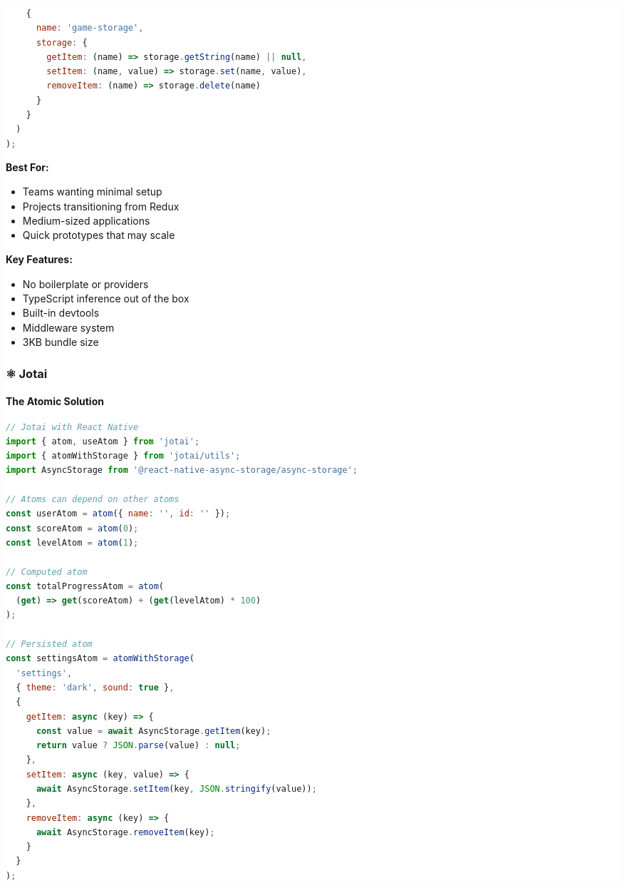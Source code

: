 ```javascript
    {
      name: 'game-storage',
      storage: {
        getItem: (name) => storage.getString(name) || null,
        setItem: (name, value) => storage.set(name, value),
        removeItem: (name) => storage.delete(name)
      }
    }
  )
);
```

**Best For:**
- Teams wanting minimal setup
- Projects transitioning from Redux
- Medium-sized applications
- Quick prototypes that may scale

**Key Features:**
- No boilerplate or providers
- TypeScript inference out of the box
- Built-in devtools
- Middleware system
- 3KB bundle size

### ⚛️ Jotai
**The Atomic Solution**

```javascript
// Jotai with React Native
import { atom, useAtom } from 'jotai';
import { atomWithStorage } from 'jotai/utils';
import AsyncStorage from '@react-native-async-storage/async-storage';

// Atoms can depend on other atoms
const userAtom = atom({ name: '', id: '' });
const scoreAtom = atom(0);
const levelAtom = atom(1);

// Computed atom
const totalProgressAtom = atom(
  (get) => get(scoreAtom) + (get(levelAtom) * 100)
);

// Persisted atom
const settingsAtom = atomWithStorage(
  'settings',
  { theme: 'dark', sound: true },
  {
    getItem: async (key) => {
      const value = await AsyncStorage.getItem(key);
      return value ? JSON.parse(value) : null;
    },
    setItem: async (key, value) => {
      await AsyncStorage.setItem(key, JSON.stringify(value));
    },
    removeItem: async (key) => {
      await AsyncStorage.removeItem(key);
    }
  }
);
```
